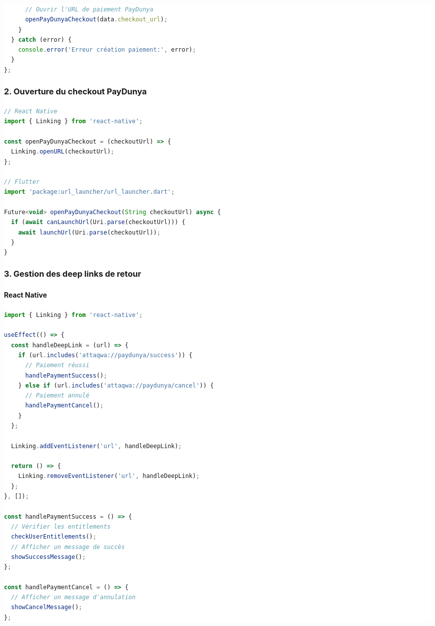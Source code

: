 ```javascript
      // Ouvrir l'URL de paiement PayDunya
      openPayDunyaCheckout(data.checkout_url);
    }
  } catch (error) {
    console.error('Erreur création paiement:', error);
  }
};
```

### **2. Ouverture du checkout PayDunya**
```javascript
// React Native
import { Linking } from 'react-native';

const openPayDunyaCheckout = (checkoutUrl) => {
  Linking.openURL(checkoutUrl);
};

// Flutter
import 'package:url_launcher/url_launcher.dart';

Future<void> openPayDunyaCheckout(String checkoutUrl) async {
  if (await canLaunchUrl(Uri.parse(checkoutUrl))) {
    await launchUrl(Uri.parse(checkoutUrl));
  }
}
```

### **3. Gestion des deep links de retour**

#### **React Native**
```javascript
import { Linking } from 'react-native';

useEffect(() => {
  const handleDeepLink = (url) => {
    if (url.includes('attaqwa://paydunya/success')) {
      // Paiement réussi
      handlePaymentSuccess();
    } else if (url.includes('attaqwa://paydunya/cancel')) {
      // Paiement annulé
      handlePaymentCancel();
    }
  };

  Linking.addEventListener('url', handleDeepLink);
  
  return () => {
    Linking.removeEventListener('url', handleDeepLink);
  };
}, []);

const handlePaymentSuccess = () => {
  // Vérifier les entitlements
  checkUserEntitlements();
  // Afficher un message de succès
  showSuccessMessage();
};

const handlePaymentCancel = () => {
  // Afficher un message d'annulation
  showCancelMessage();
};
```